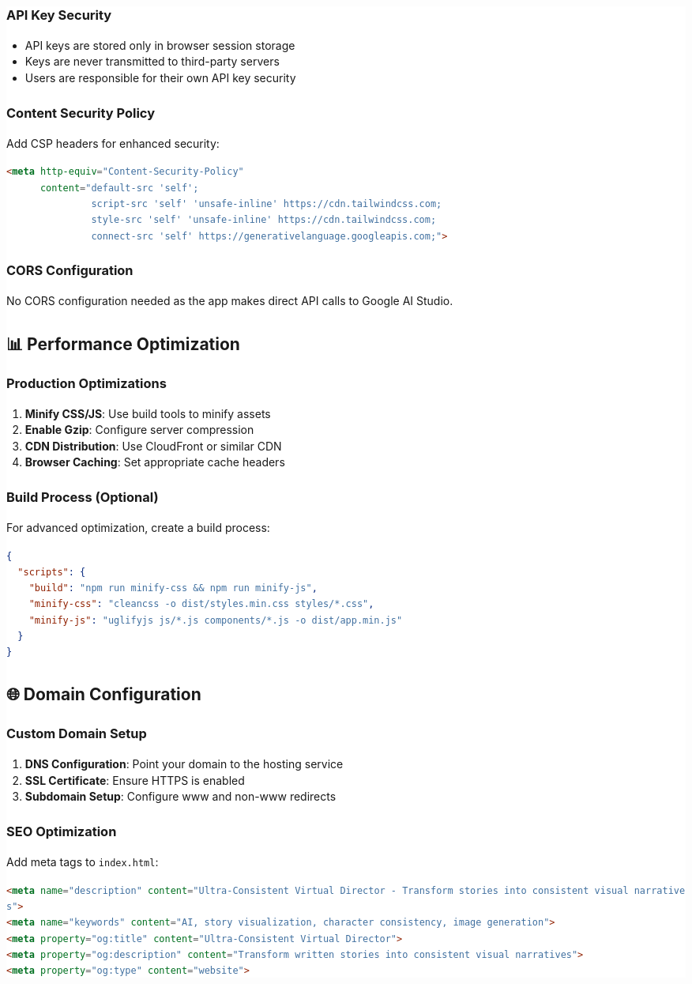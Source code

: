 ### API Key Security
- API keys are stored only in browser session storage
- Keys are never transmitted to third-party servers
- Users are responsible for their own API key security

### Content Security Policy
Add CSP headers for enhanced security:
```html
<meta http-equiv="Content-Security-Policy" 
      content="default-src 'self'; 
               script-src 'self' 'unsafe-inline' https://cdn.tailwindcss.com; 
               style-src 'self' 'unsafe-inline' https://cdn.tailwindcss.com; 
               connect-src 'self' https://generativelanguage.googleapis.com;">
```

### CORS Configuration
No CORS configuration needed as the app makes direct API calls to Google AI Studio.

## 📊 Performance Optimization

### Production Optimizations
1. **Minify CSS/JS**: Use build tools to minify assets
2. **Enable Gzip**: Configure server compression
3. **CDN Distribution**: Use CloudFront or similar CDN
4. **Browser Caching**: Set appropriate cache headers

### Build Process (Optional)
For advanced optimization, create a build process:

```json
{
  "scripts": {
    "build": "npm run minify-css && npm run minify-js",
    "minify-css": "cleancss -o dist/styles.min.css styles/*.css",
    "minify-js": "uglifyjs js/*.js components/*.js -o dist/app.min.js"
  }
}
```

## 🌐 Domain Configuration

### Custom Domain Setup
1. **DNS Configuration**: Point your domain to the hosting service
2. **SSL Certificate**: Ensure HTTPS is enabled
3. **Subdomain Setup**: Configure www and non-www redirects

### SEO Optimization
Add meta tags to `index.html`:
```html
<meta name="description" content="Ultra-Consistent Virtual Director - Transform stories into consistent visual narratives">
<meta name="keywords" content="AI, story visualization, character consistency, image generation">
<meta property="og:title" content="Ultra-Consistent Virtual Director">
<meta property="og:description" content="Transform written stories into consistent visual narratives">
<meta property="og:type" content="website">
```
